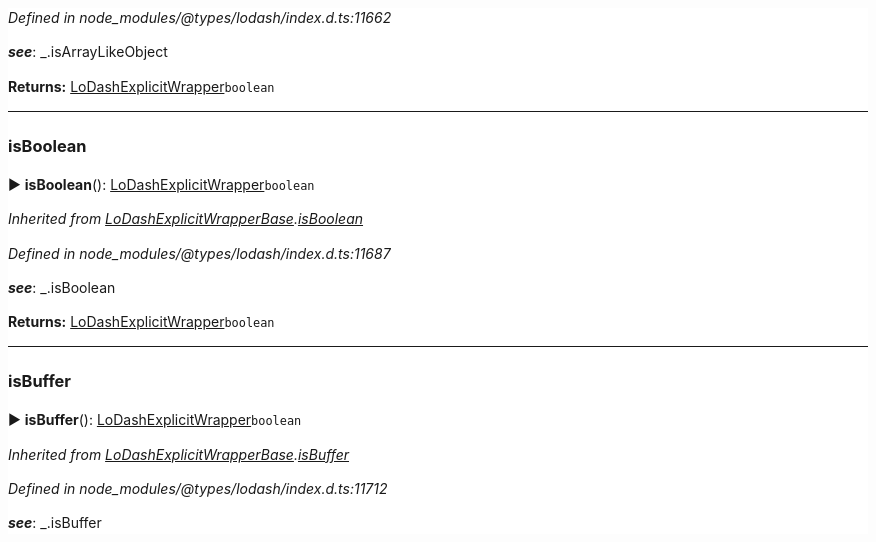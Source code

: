 *Defined in node_modules/@types/lodash/index.d.ts:11662*


*__see__*: _.isArrayLikeObject





**Returns:** [LoDashExplicitWrapper](_node_modules__types_lodash_index_d_._.lodashexplicitwrapper.md)`boolean`





___

<a id="isboolean"></a>

###  isBoolean

► **isBoolean**(): [LoDashExplicitWrapper](_node_modules__types_lodash_index_d_._.lodashexplicitwrapper.md)`boolean`



*Inherited from [LoDashExplicitWrapperBase](_node_modules__types_lodash_index_d_._.lodashexplicitwrapperbase.md).[isBoolean](_node_modules__types_lodash_index_d_._.lodashexplicitwrapperbase.md#isboolean)*

*Defined in node_modules/@types/lodash/index.d.ts:11687*


*__see__*: _.isBoolean





**Returns:** [LoDashExplicitWrapper](_node_modules__types_lodash_index_d_._.lodashexplicitwrapper.md)`boolean`





___

<a id="isbuffer"></a>

###  isBuffer

► **isBuffer**(): [LoDashExplicitWrapper](_node_modules__types_lodash_index_d_._.lodashexplicitwrapper.md)`boolean`



*Inherited from [LoDashExplicitWrapperBase](_node_modules__types_lodash_index_d_._.lodashexplicitwrapperbase.md).[isBuffer](_node_modules__types_lodash_index_d_._.lodashexplicitwrapperbase.md#isbuffer)*

*Defined in node_modules/@types/lodash/index.d.ts:11712*


*__see__*: _.isBuffer


